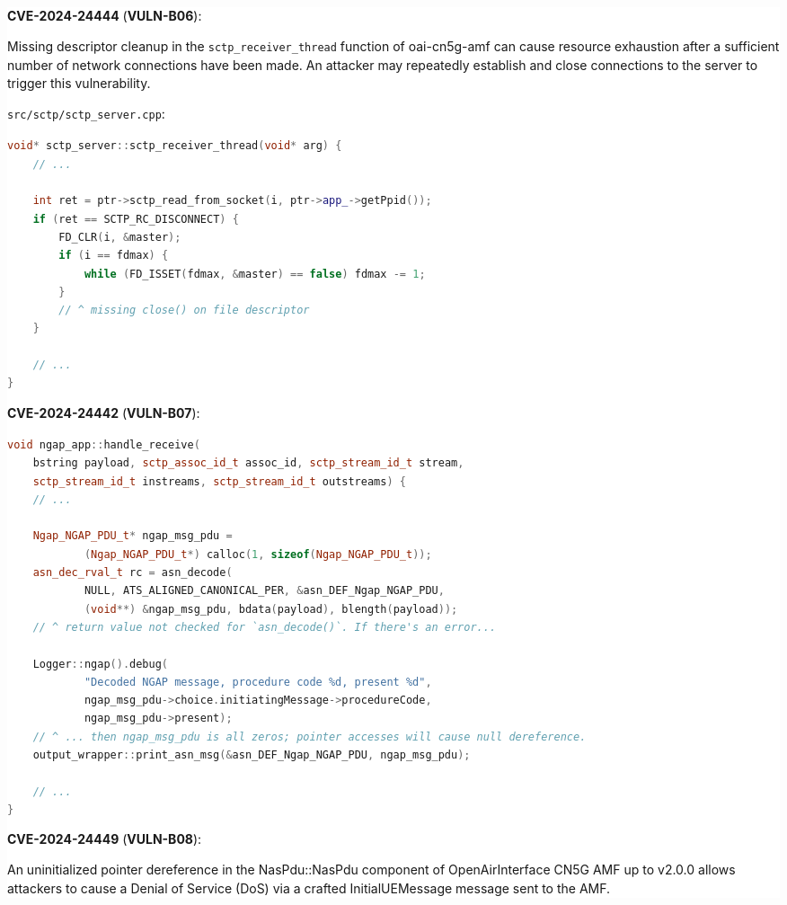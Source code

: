**CVE-2024-24444** (**VULN-B06**):

Missing descriptor cleanup in the `sctp_receiver_thread` function of oai-cn5g-amf can cause resource exhaustion after a sufficient number of network connections have been made. An attacker may repeatedly establish and close connections to the server to trigger this vulnerability.

`src/sctp/sctp_server.cpp`:

```cpp
void* sctp_server::sctp_receiver_thread(void* arg) {
    // ...
          
    int ret = ptr->sctp_read_from_socket(i, ptr->app_->getPpid());
    if (ret == SCTP_RC_DISCONNECT) {
        FD_CLR(i, &master);
        if (i == fdmax) {
            while (FD_ISSET(fdmax, &master) == false) fdmax -= 1;
        }
        // ^ missing close() on file descriptor
    }

    // ...   
}
```

**CVE-2024-24442** (**VULN-B07**):

```cpp
void ngap_app::handle_receive(
    bstring payload, sctp_assoc_id_t assoc_id, sctp_stream_id_t stream,
    sctp_stream_id_t instreams, sctp_stream_id_t outstreams) {
    // ...

    Ngap_NGAP_PDU_t* ngap_msg_pdu =
            (Ngap_NGAP_PDU_t*) calloc(1, sizeof(Ngap_NGAP_PDU_t));
    asn_dec_rval_t rc = asn_decode(
            NULL, ATS_ALIGNED_CANONICAL_PER, &asn_DEF_Ngap_NGAP_PDU,
            (void**) &ngap_msg_pdu, bdata(payload), blength(payload));
    // ^ return value not checked for `asn_decode()`. If there's an error...

    Logger::ngap().debug(
            "Decoded NGAP message, procedure code %d, present %d",
            ngap_msg_pdu->choice.initiatingMessage->procedureCode,
            ngap_msg_pdu->present);
    // ^ ... then ngap_msg_pdu is all zeros; pointer accesses will cause null dereference.
    output_wrapper::print_asn_msg(&asn_DEF_Ngap_NGAP_PDU, ngap_msg_pdu);

    // ...
}
```

**CVE-2024-24449** (**VULN-B08**):

An uninitialized pointer dereference in the NasPdu::NasPdu component of
OpenAirInterface CN5G AMF up to v2.0.0 allows attackers to cause a
Denial of Service (DoS) via a crafted InitialUEMessage message sent to
the AMF.
